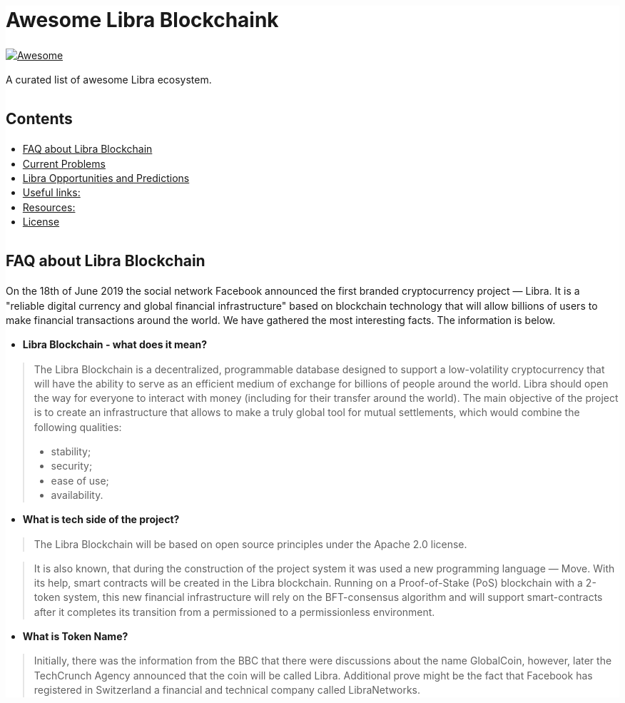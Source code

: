 # Awesome Libra Blockchaink
[![Awesome](https://awesome.re/badge.svg)](https://awesome.re)

A curated list of awesome Libra ecosystem.

## Contents




- [FAQ about Libra Blockchain](#faq-about-libra-blockchain)
- [Current Problems](#current-problems)
- [Libra Opportunities and Predictions](#libra-opportunities-and-predictions)
- [Useful links:](#useful-links)
- [Resources:](#resources)
- [License](#license)



## FAQ about Libra Blockchain

On the 18th of June 2019 the social network Facebook announced the first branded cryptocurrency project — Libra. It is a "reliable digital currency and global financial infrastructure" based on blockchain technology that will allow billions of users to make financial transactions around the world. We have gathered the most interesting facts. The information is below.

- **Libra Blockchain - what does it mean?**

> The Libra Blockchain is a decentralized, programmable database designed to support a low-volatility cryptocurrency that will have the ability to serve as an efficient medium of exchange for billions of people around the world.
> Libra should open the way for everyone to interact with money (including for their transfer around the world). The main objective of the project is to create an infrastructure that allows to make a truly global tool for mutual settlements, which would combine the following qualities:
>   - stability;
>   - security;
>   - ease of use;
>   - availability.

- **What is tech side of the project?**

> The Libra Blockchain will be based on open source principles under the Apache 2.0 license.

> It is also known, that during the construction of the project system it was used a new programming language — Move. With its help, smart contracts will be created in the Libra blockchain. Running on a Proof-of-Stake (PoS) blockchain with a 2-token system, this new financial infrastructure will rely on the BFT-consensus algorithm and will support smart-contracts after it completes its transition from a permissioned to a permissionless environment.

- **What is Token Name?**

> Initially, there was the information from the BBC that there were discussions about the name GlobalCoin, however, later the TechCrunch Agency announced that the coin will be called Libra. Additional prove might be the fact that Facebook has registered in Switzerland a financial and technical company called LibraNetworks.
